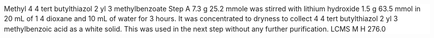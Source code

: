 Methyl 4 4 tert butylthiazol 2 yl 3 methylbenzoate Step A 7.3 g 25.2 mmole was stirred with lithium hydroxide 1.5 g 63.5 mmol in 20 mL of 1 4 dioxane and 10 mL of water for 3 hours. It was concentrated to dryness to collect 4 4 tert butylthiazol 2 yl 3 methylbenzoic acid as a white solid. This was used in the next step without any further purification. LCMS M H 276.0


